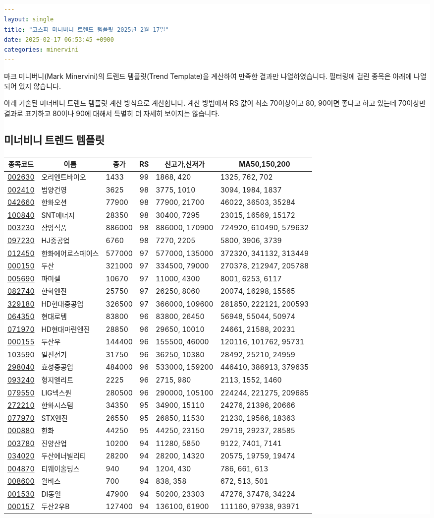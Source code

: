 ```yaml
---
layout: single
title: "코스피 미너비니 트렌드 템플릿 2025년 2월 17일"
date: 2025-02-17 06:53:45 +0900
categories: minervini
---
```

마크 미니버니(Mark Minervini)의 트렌드 템플릿(Trend Template)을 계산하여 만족한 결과만 나열하였습니다. 필터링에 걸린 종목은 아래에 나열되어 있지 않습니다.

아래 기술된 미너비니 트렌드 템플릿 계산 방식으로 계산합니다. 계산 방법에서 RS 값이 최소 70이상이고 80, 90이면 좋다고 하고 있는데 70이상만 결과로 표기하고 80이나 90에 대해서 특별히 더 자세히 보이지는 않습니다.

## 미너비니 트렌드 템플릿

|종목코드|이름|종가|RS|신고가,신저가|MA50,150,200|
|------|---|---|--|---------|------------|
|[002630](https://finance.daum.net/quotes/A002630)|오리엔트바이오|1433|99|1868, 420|1325, 762, 702|
|[002410](https://finance.daum.net/quotes/A002410)|범양건영|3625|98|3775, 1010|3094, 1984, 1837|
|[042660](https://finance.daum.net/quotes/A042660)|한화오션|77900|98|77900, 21700|46022, 36503, 35284|
|[100840](https://finance.daum.net/quotes/A100840)|SNT에너지|28350|98|30400, 7295|23015, 16569, 15172|
|[003230](https://finance.daum.net/quotes/A003230)|삼양식품|886000|98|886000, 170900|724920, 610490, 579632|
|[097230](https://finance.daum.net/quotes/A097230)|HJ중공업|6760|98|7270, 2205|5800, 3906, 3739|
|[012450](https://finance.daum.net/quotes/A012450)|한화에어로스페이스|577000|97|577000, 135000|372320, 341132, 313449|
|[000150](https://finance.daum.net/quotes/A000150)|두산|321000|97|334500, 79000|270378, 212947, 205788|
|[005690](https://finance.daum.net/quotes/A005690)|파미셀|10670|97|11000, 4300|8001, 6253, 6117|
|[082740](https://finance.daum.net/quotes/A082740)|한화엔진|25750|97|26250, 8060|20074, 16298, 15565|
|[329180](https://finance.daum.net/quotes/A329180)|HD현대중공업|326500|97|366000, 109600|281850, 222121, 200593|
|[064350](https://finance.daum.net/quotes/A064350)|현대로템|83800|96|83800, 26450|56948, 55044, 50974|
|[071970](https://finance.daum.net/quotes/A071970)|HD현대마린엔진|28850|96|29650, 10010|24661, 21588, 20231|
|[000155](https://finance.daum.net/quotes/A000155)|두산우|144400|96|155500, 46000|120116, 101762, 95731|
|[103590](https://finance.daum.net/quotes/A103590)|일진전기|31750|96|36250, 10380|28492, 25210, 24959|
|[298040](https://finance.daum.net/quotes/A298040)|효성중공업|484000|96|533000, 159200|446410, 386913, 379635|
|[093240](https://finance.daum.net/quotes/A093240)|형지엘리트|2225|96|2715, 980|2113, 1552, 1460|
|[079550](https://finance.daum.net/quotes/A079550)|LIG넥스원|280500|96|290000, 105100|224244, 221275, 209685|
|[272210](https://finance.daum.net/quotes/A272210)|한화시스템|34350|95|34900, 15110|24276, 21396, 20666|
|[077970](https://finance.daum.net/quotes/A077970)|STX엔진|26550|95|26850, 11530|21230, 19566, 18363|
|[000880](https://finance.daum.net/quotes/A000880)|한화|44250|95|44250, 23150|29719, 29237, 28585|
|[003780](https://finance.daum.net/quotes/A003780)|진양산업|10200|94|11280, 5850|9122, 7401, 7141|
|[034020](https://finance.daum.net/quotes/A034020)|두산에너빌리티|28200|94|28200, 14320|20575, 19759, 19474|
|[004870](https://finance.daum.net/quotes/A004870)|티웨이홀딩스|940|94|1204, 430|786, 661, 613|
|[008600](https://finance.daum.net/quotes/A008600)|윌비스|700|94|838, 358|672, 513, 501|
|[001530](https://finance.daum.net/quotes/A001530)|DI동일|47900|94|50200, 23303|47276, 37478, 34224|
|[000157](https://finance.daum.net/quotes/A000157)|두산2우B|127400|94|136100, 61900|111160, 97938, 93971|
